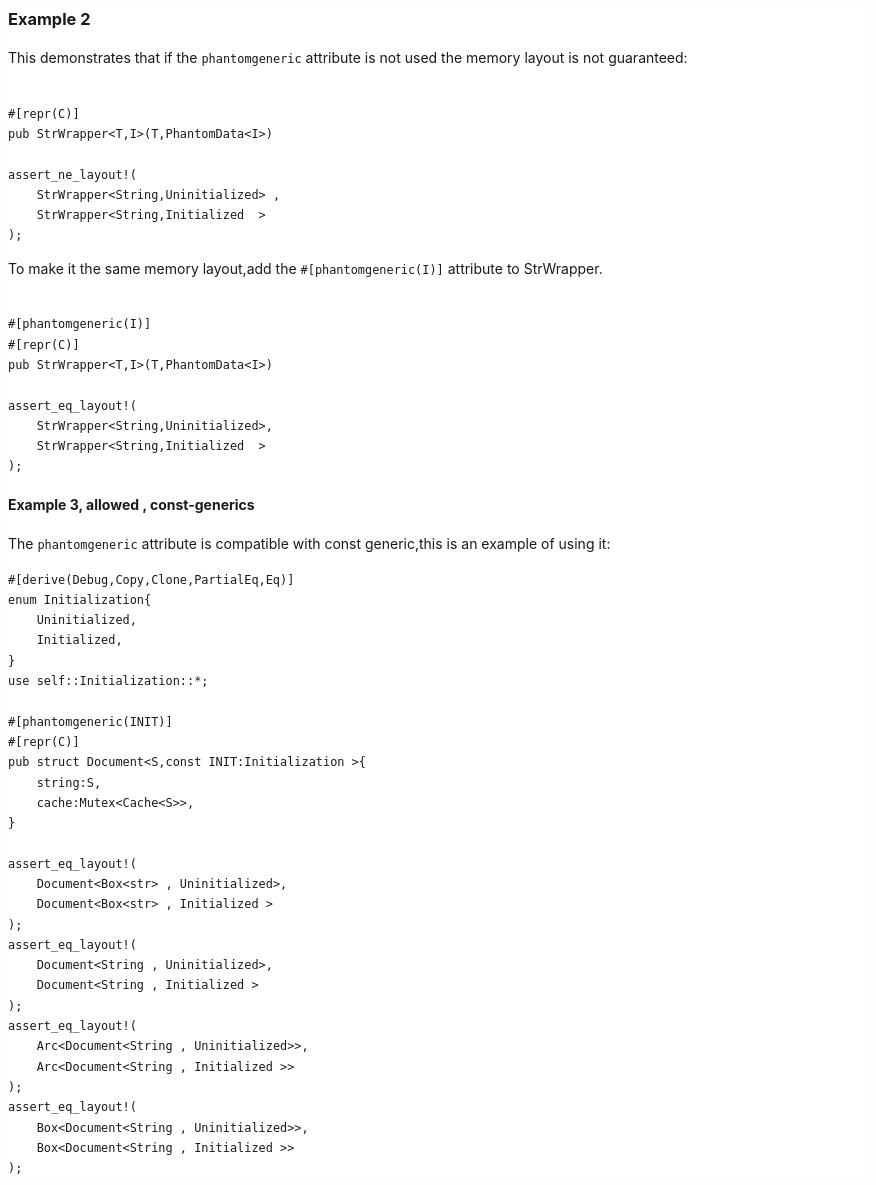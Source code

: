### Example 2

This demonstrates that if the `phantomgeneric` 
attribute is not used the memory layout is not guaranteed:
```

#[repr(C)]
pub StrWrapper<T,I>(T,PhantomData<I>)

assert_ne_layout!( 
    StrWrapper<String,Uninitialized> ,
    StrWrapper<String,Initialized  > 
);

```

To make it the same memory layout,add the `#[phantomgeneric(I)]` attribute to StrWrapper.
```

#[phantomgeneric(I)]
#[repr(C)]
pub StrWrapper<T,I>(T,PhantomData<I>)

assert_eq_layout!( 
    StrWrapper<String,Uninitialized>,
    StrWrapper<String,Initialized  >
);

```



#### Example 3, allowed , const-generics

The `phantomgeneric` attribute is compatible with const generic,this is an example of using it:

```
#[derive(Debug,Copy,Clone,PartialEq,Eq)]
enum Initialization{
    Uninitialized,
    Initialized,
}
use self::Initialization::*;

#[phantomgeneric(INIT)]
#[repr(C)]
pub struct Document<S,const INIT:Initialization >{
    string:S,
    cache:Mutex<Cache<S>>,
}   

assert_eq_layout!( 
    Document<Box<str> , Uninitialized>,
    Document<Box<str> , Initialized >
);
assert_eq_layout!( 
    Document<String , Uninitialized>,
    Document<String , Initialized >
);
assert_eq_layout!( 
    Arc<Document<String , Uninitialized>>,
    Arc<Document<String , Initialized >>
);
assert_eq_layout!( 
    Box<Document<String , Uninitialized>>,
    Box<Document<String , Initialized >>
);
```
